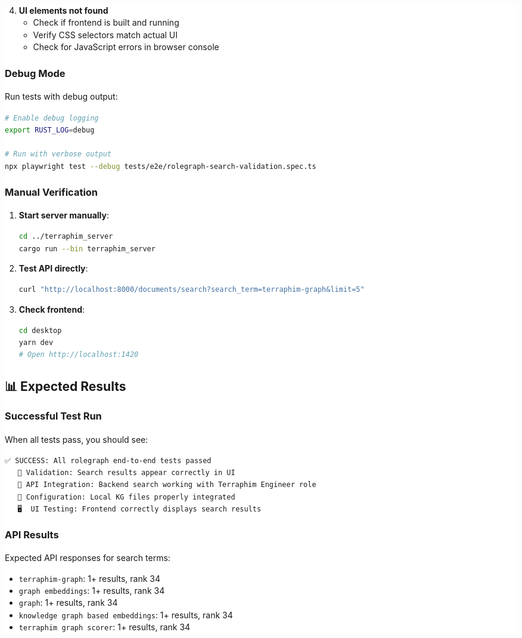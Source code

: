 4. **UI elements not found**
   - Check if frontend is built and running
   - Verify CSS selectors match actual UI
   - Check for JavaScript errors in browser console

### Debug Mode

Run tests with debug output:

```bash
# Enable debug logging
export RUST_LOG=debug

# Run with verbose output
npx playwright test --debug tests/e2e/rolegraph-search-validation.spec.ts
```

### Manual Verification

1. **Start server manually**:
   ```bash
   cd ../terraphim_server
   cargo run --bin terraphim_server
   ```

2. **Test API directly**:
   ```bash
   curl "http://localhost:8000/documents/search?search_term=terraphim-graph&limit=5"
   ```

3. **Check frontend**:
   ```bash
   cd desktop
   yarn dev
   # Open http://localhost:1420
   ```

## 📊 Expected Results

### Successful Test Run

When all tests pass, you should see:

```
✅ SUCCESS: All rolegraph end-to-end tests passed
   🎯 Validation: Search results appear correctly in UI
   📄 API Integration: Backend search working with Terraphim Engineer role
   🔧 Configuration: Local KG files properly integrated
   🖥️  UI Testing: Frontend correctly displays search results
```

### API Results

Expected API responses for search terms:
- `terraphim-graph`: 1+ results, rank 34
- `graph embeddings`: 1+ results, rank 34
- `graph`: 1+ results, rank 34
- `knowledge graph based embeddings`: 1+ results, rank 34
- `terraphim graph scorer`: 1+ results, rank 34
